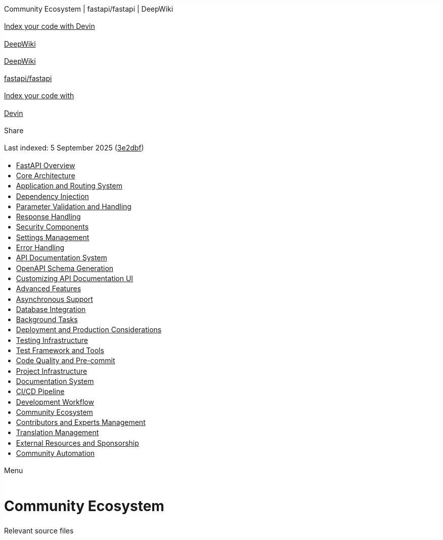 Community Ecosystem | fastapi/fastapi | DeepWiki

[Index your code with Devin](private-repo.md)

[DeepWiki](https://deepwiki.com)

[DeepWiki](.md)

[fastapi/fastapi](https://github.com/fastapi/fastapi "Open repository")

[Index your code with](private-repo.md)

[Devin](private-repo.md)

Share

Last indexed: 5 September 2025 ([3e2dbf](https://github.com/fastapi/fastapi/commits/3e2dbf91))

- [FastAPI Overview](fastapi/fastapi/1-fastapi-overview.md)
- [Core Architecture](fastapi/fastapi/2-core-architecture.md)
- [Application and Routing System](fastapi/fastapi/2.1-application-and-routing-system.md)
- [Dependency Injection](fastapi/fastapi/2.2-dependency-injection.md)
- [Parameter Validation and Handling](fastapi/fastapi/2.3-parameter-validation-and-handling.md)
- [Response Handling](fastapi/fastapi/2.4-response-handling.md)
- [Security Components](fastapi/fastapi/2.5-security-components.md)
- [Settings Management](fastapi/fastapi/2.6-settings-management.md)
- [Error Handling](fastapi/fastapi/2.7-error-handling.md)
- [API Documentation System](fastapi/fastapi/3-api-documentation-system.md)
- [OpenAPI Schema Generation](fastapi/fastapi/3.1-openapi-schema-generation.md)
- [Customizing API Documentation UI](fastapi/fastapi/3.2-customizing-api-documentation-ui.md)
- [Advanced Features](fastapi/fastapi/4-advanced-features.md)
- [Asynchronous Support](fastapi/fastapi/4.1-asynchronous-support.md)
- [Database Integration](fastapi/fastapi/4.2-database-integration.md)
- [Background Tasks](fastapi/fastapi/4.3-background-tasks.md)
- [Deployment and Production Considerations](fastapi/fastapi/4.4-deployment-and-production-considerations.md)
- [Testing Infrastructure](fastapi/fastapi/5-testing-infrastructure.md)
- [Test Framework and Tools](fastapi/fastapi/5.1-test-framework-and-tools.md)
- [Code Quality and Pre-commit](fastapi/fastapi/5.2-code-quality-and-pre-commit.md)
- [Project Infrastructure](fastapi/fastapi/6-project-infrastructure.md)
- [Documentation System](fastapi/fastapi/6.1-documentation-system.md)
- [CI/CD Pipeline](fastapi/fastapi/6.2-cicd-pipeline.md)
- [Development Workflow](fastapi/fastapi/6.3-development-workflow.md)
- [Community Ecosystem](fastapi/fastapi/7-community-ecosystem.md)
- [Contributors and Experts Management](fastapi/fastapi/7.1-contributors-and-experts-management.md)
- [Translation Management](fastapi/fastapi/7.2-translation-management.md)
- [External Resources and Sponsorship](fastapi/fastapi/7.3-external-resources-and-sponsorship.md)
- [Community Automation](fastapi/fastapi/7.4-community-automation.md)

Menu

# Community Ecosystem

Relevant source files
